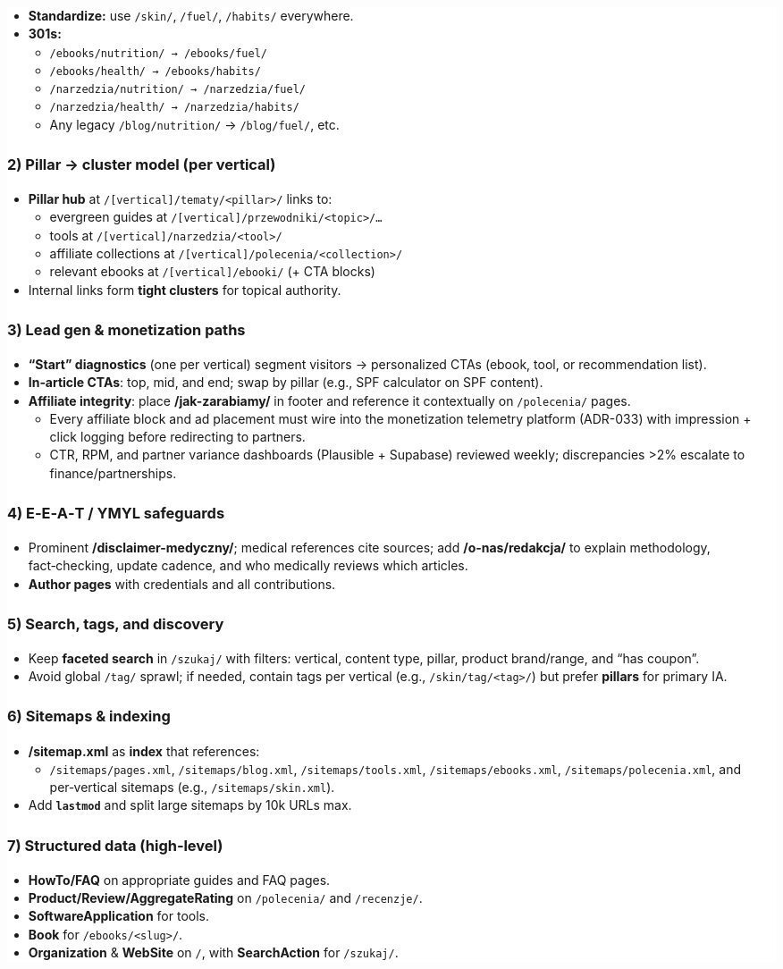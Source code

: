 - **Standardize:** use `/skin/`, `/fuel/`, `/habits/` everywhere.
- **301s:**
    - `/ebooks/nutrition/ → /ebooks/fuel/`
    - `/ebooks/health/ → /ebooks/habits/`
    - `/narzedzia/nutrition/ → /narzedzia/fuel/`
    - `/narzedzia/health/ → /narzedzia/habits/`
    - Any legacy `/blog/nutrition/` → `/blog/fuel/`, etc.

### 2) Pillar → cluster model (per vertical)

- **Pillar hub** at `/[vertical]/tematy/<pillar>/` links to:
    - evergreen guides at `/[vertical]/przewodniki/<topic>/…`
    - tools at `/[vertical]/narzedzia/<tool>/`
    - affiliate collections at `/[vertical]/polecenia/<collection>/`
    - relevant ebooks at `/[vertical]/ebooki/` (+ CTA blocks)
- Internal links form **tight clusters** for topical authority.

### 3) Lead gen & monetization paths

- **“Start” diagnostics** (one per vertical) segment visitors → personalized CTAs (ebook, tool, or recommendation list).
- **In‑article CTAs**: top, mid, and end; swap by pillar (e.g., SPF calculator on SPF content).
- **Affiliate integrity**: place **/jak-zarabiamy/** in footer and reference it contextually on `/polecenia/` pages.
  - Every affiliate block and ad placement must wire into the monetization telemetry platform (ADR-033) with impression + click logging before redirecting to partners.
  - CTR, RPM, and partner variance dashboards (Plausible + Supabase) reviewed weekly; discrepancies >2% escalate to finance/partnerships.

### 4) E‑E‑A‑T / YMYL safeguards

- Prominent **/disclaimer-medyczny/**; medical references cite sources; add **/o-nas/redakcja/** to explain methodology, fact‑checking, update cadence, and who medically reviews which articles.
- **Author pages** with credentials and all contributions.

### 5) Search, tags, and discovery

- Keep **faceted search** in `/szukaj/` with filters: vertical, content type, pillar, product brand/range, and “has coupon”.
- Avoid global `/tag/` sprawl; if needed, contain tags per vertical (e.g., `/skin/tag/<tag>/`) but prefer **pillars** for primary IA.

### 6) Sitemaps & indexing

- **/sitemap.xml** as **index** that references:
    - `/sitemaps/pages.xml`, `/sitemaps/blog.xml`, `/sitemaps/tools.xml`, `/sitemaps/ebooks.xml`, `/sitemaps/polecenia.xml`, and per‑vertical sitemaps (e.g., `/sitemaps/skin.xml`).
- Add **`lastmod`** and split large sitemaps by 10k URLs max.

### 7) Structured data (high‑level)

- **HowTo/FAQ** on appropriate guides and FAQ pages.
- **Product/Review/AggregateRating** on `/polecenia/` and `/recenzje/`.
- **SoftwareApplication** for tools.
- **Book** for `/ebooks/<slug>/`.
- **Organization** & **WebSite** on `/`, with **SearchAction** for `/szukaj/`.
